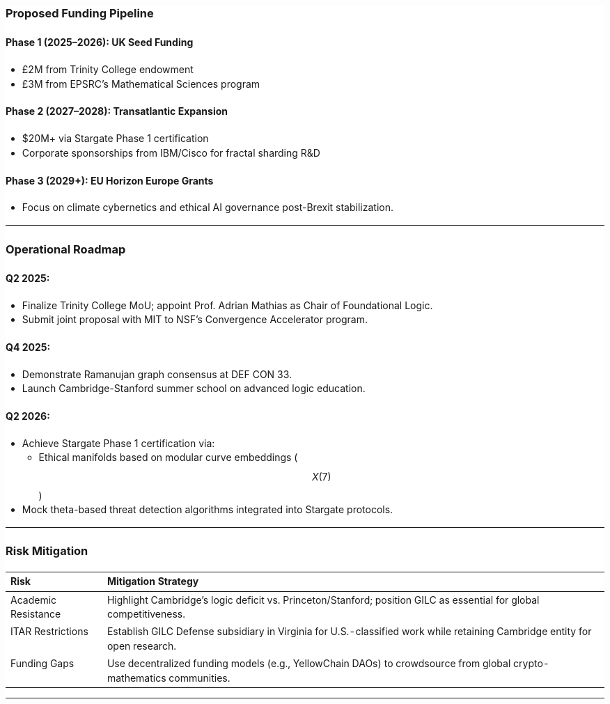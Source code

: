 
### **Proposed Funding Pipeline**

#### Phase 1 (2025–2026): UK Seed Funding

- £2M from Trinity College endowment
- £3M from EPSRC’s Mathematical Sciences program


#### Phase 2 (2027–2028): Transatlantic Expansion

- \$20M+ via Stargate Phase 1 certification
- Corporate sponsorships from IBM/Cisco for fractal sharding R\&D


#### Phase 3 (2029+): EU Horizon Europe Grants

- Focus on climate cybernetics and ethical AI governance post-Brexit stabilization.

---

### **Operational Roadmap**

#### Q2 2025:

- Finalize Trinity College MoU; appoint Prof. Adrian Mathias as Chair of Foundational Logic.
- Submit joint proposal with MIT to NSF’s Convergence Accelerator program.


#### Q4 2025:

- Demonstrate Ramanujan graph consensus at DEF CON 33.
- Launch Cambridge-Stanford summer school on advanced logic education.


#### Q2 2026:

- Achieve Stargate Phase 1 certification via:
    - Ethical manifolds based on modular curve embeddings ($$
X(7)
$$)
- Mock theta-based threat detection algorithms integrated into Stargate protocols.

---

### **Risk Mitigation**

| **Risk** | **Mitigation Strategy** |
| :-- | :-- |
| Academic Resistance | Highlight Cambridge’s logic deficit vs. Princeton/Stanford; position GILC as essential for global competitiveness. |
| ITAR Restrictions | Establish GILC Defense subsidiary in Virginia for U.S.-classified work while retaining Cambridge entity for open research. |
| Funding Gaps | Use decentralized funding models (e.g., YellowChain DAOs) to crowdsource from global crypto-mathematics communities. |

---
